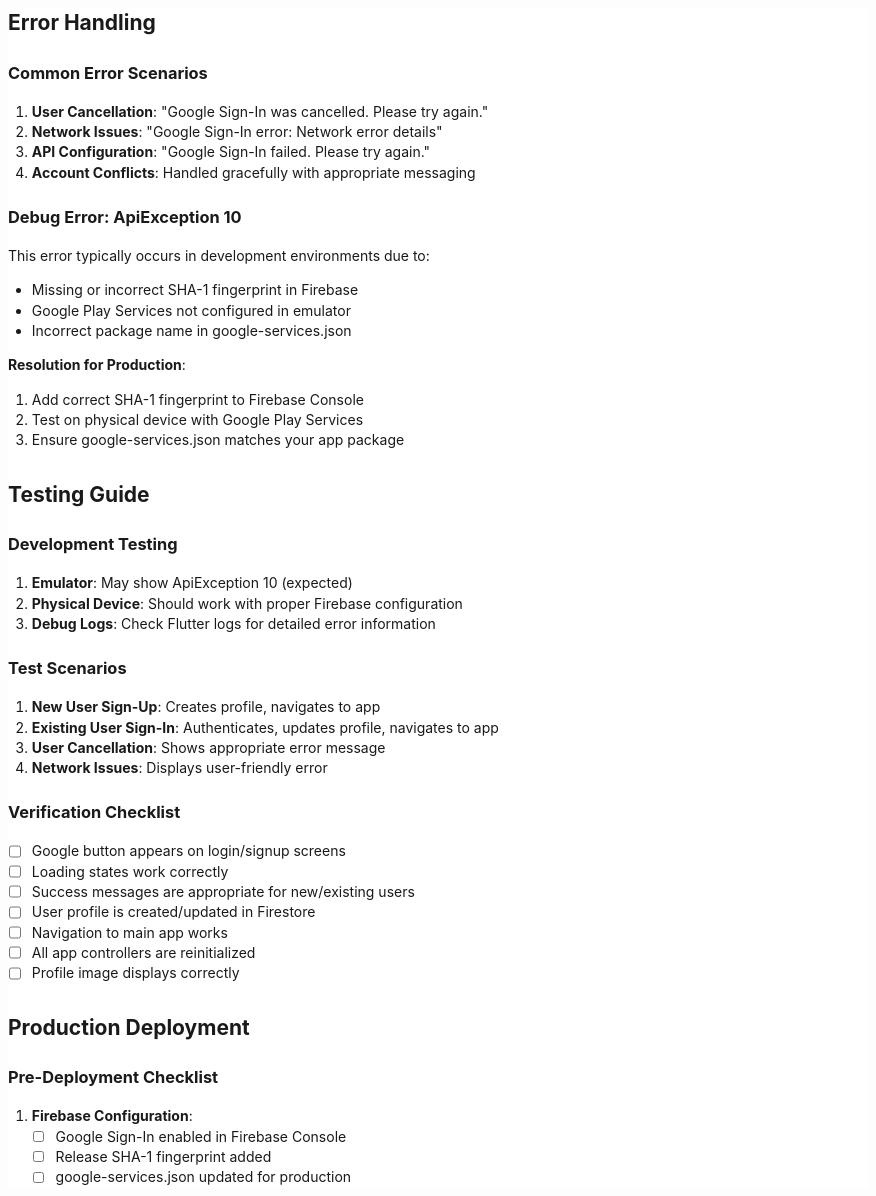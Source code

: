 ## Error Handling

### Common Error Scenarios
1. **User Cancellation**: "Google Sign-In was cancelled. Please try again."
2. **Network Issues**: "Google Sign-In error: Network error details"
3. **API Configuration**: "Google Sign-In failed. Please try again."
4. **Account Conflicts**: Handled gracefully with appropriate messaging

### Debug Error: ApiException 10
This error typically occurs in development environments due to:
- Missing or incorrect SHA-1 fingerprint in Firebase
- Google Play Services not configured in emulator
- Incorrect package name in google-services.json

**Resolution for Production**:
1. Add correct SHA-1 fingerprint to Firebase Console
2. Test on physical device with Google Play Services
3. Ensure google-services.json matches your app package

## Testing Guide

### Development Testing
1. **Emulator**: May show ApiException 10 (expected)
2. **Physical Device**: Should work with proper Firebase configuration
3. **Debug Logs**: Check Flutter logs for detailed error information

### Test Scenarios
1. **New User Sign-Up**: Creates profile, navigates to app
2. **Existing User Sign-In**: Authenticates, updates profile, navigates to app
3. **User Cancellation**: Shows appropriate error message
4. **Network Issues**: Displays user-friendly error

### Verification Checklist
- [ ] Google button appears on login/signup screens
- [ ] Loading states work correctly
- [ ] Success messages are appropriate for new/existing users
- [ ] User profile is created/updated in Firestore
- [ ] Navigation to main app works
- [ ] All app controllers are reinitialized
- [ ] Profile image displays correctly

## Production Deployment

### Pre-Deployment Checklist
1. **Firebase Configuration**:
   - [ ] Google Sign-In enabled in Firebase Console
   - [ ] Release SHA-1 fingerprint added
   - [ ] google-services.json updated for production

